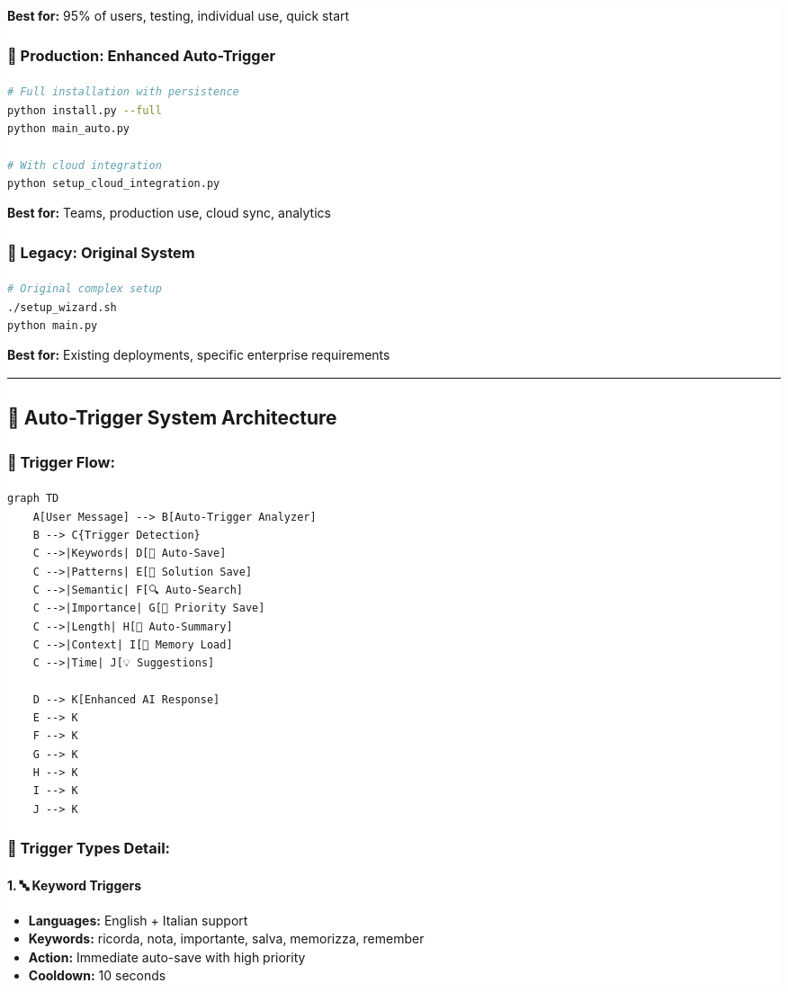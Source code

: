 **Best for:** 95% of users, testing, individual use, quick start

### **🏢 Production: Enhanced Auto-Trigger**
```bash
# Full installation with persistence
python install.py --full
python main_auto.py

# With cloud integration
python setup_cloud_integration.py
```

**Best for:** Teams, production use, cloud sync, analytics

### **🔧 Legacy: Original System**
```bash
# Original complex setup
./setup_wizard.sh
python main.py
```

**Best for:** Existing deployments, specific enterprise requirements

---

## 🧠 **Auto-Trigger System Architecture**

### **🔄 Trigger Flow:**
```mermaid
graph TD
    A[User Message] --> B[Auto-Trigger Analyzer]
    B --> C{Trigger Detection}
    C -->|Keywords| D[💾 Auto-Save]
    C -->|Patterns| E[💾 Solution Save]
    C -->|Semantic| F[🔍 Auto-Search]  
    C -->|Importance| G[💾 Priority Save]
    C -->|Length| H[📄 Auto-Summary]
    C -->|Context| I[🧠 Memory Load]
    C -->|Time| J[💡 Suggestions]
    
    D --> K[Enhanced AI Response]
    E --> K
    F --> K
    G --> K
    H --> K
    I --> K
    J --> K
```

### **🎯 Trigger Types Detail:**

#### **1. 🔤 Keyword Triggers**
- **Languages:** English + Italian support
- **Keywords:** ricorda, nota, importante, salva, memorizza, remember
- **Action:** Immediate auto-save with high priority
- **Cooldown:** 10 seconds
